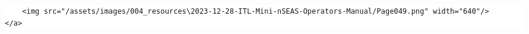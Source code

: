 		<img src="/assets/images/004_resources\2023-12-28-ITL-Mini-nSEAS-Operators-Manual/Page049.png" width="640"/>
	</a>
</div>

<div class="image-thumbnail">
	<a href="/assets/images/004_resources\2023-12-28-ITL-Mini-nSEAS-Operators-Manual/Page050.png">
